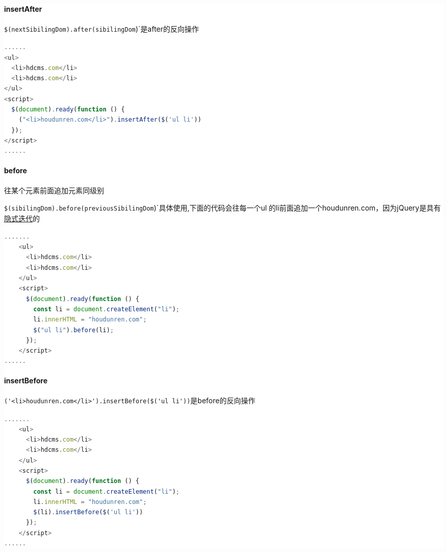 #### insertAfter

`$(nextSibilingDom).after(sibilingDom`)`是after的反向操作

```javascript
......
<ul>
  <li>hdcms.com</li>
  <li>hdcms.com</li>
</ul>
<script>
  $(document).ready(function () {
  	("<li>houdunren.com</li>").insertAfter($('ul li'))
  });
</script>
......
```

#### before

往某个元素前面追加元素同级别

`$(sibilingDom).before(previousSibilingDom`)`具体使用,下面的代码会往每一个ul 的li前面追加一个houdunren.com，因为jQuery是具有[隐式迭代]([jQuery隐式迭代_天宇-CSDN博客_隐式迭代](https://blog.csdn.net/chenshanqiang/article/details/103455337))的

```javascript
.......
	<ul>
	  <li>hdcms.com</li>
	  <li>hdcms.com</li>
	</ul>
	<script>
	  $(document).ready(function () {
	    const li = document.createElement("li");
	    li.innerHTML = "houdunren.com";
	    $("ul li").before(li);
	  });
	</script>
......
```

#### insertBefore

`('<li>houdunren.com</li>').insertBefore($('ul li'))`是before的反向操作

```javascript
.......
	<ul>
	  <li>hdcms.com</li>
	  <li>hdcms.com</li>
	</ul>
	<script>
	  $(document).ready(function () {
	    const li = document.createElement("li");
	    li.innerHTML = "houdunren.com";
	    $(li).insertBefore($('ul li'))
	  });
	</script>
......
```
